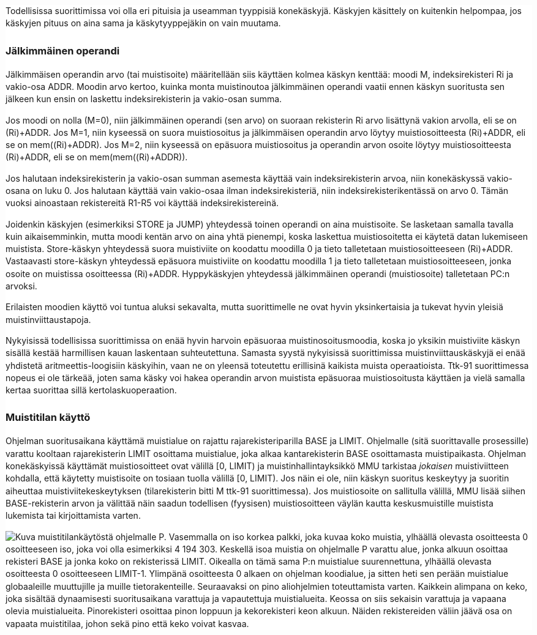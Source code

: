 Todellisissa suorittimissa voi olla eri pituisia ja useamman tyyppisiä konekäskyjä. Käskyjen käsittely on kuitenkin helpompaa, jos käskyjen pituus on aina sama ja käskytyyppejäkin on vain muutama.

### Jälkimmäinen operandi

Jälkimmäisen operandin arvo (tai muistisoite) määritellään siis käyttäen kolmea käskyn kenttää: moodi M, indeksirekisteri Ri ja vakio-osa ADDR. Moodin arvo kertoo, kuinka monta muistinoutoa jälkimmäinen operandi vaatii ennen käskyn suoritusta sen jälkeen kun ensin on laskettu indeksirekisterin ja vakio-osan summa.

Jos moodi on nolla (M=0), niin jälkimmäinen operandi (sen arvo) on suoraan rekisterin Ri arvo lisättynä vakion arvolla, eli se on (Ri)+ADDR. Jos M=1, niin kyseessä on suora muistiosoitus ja jälkimmäisen operandin arvo löytyy muistiosoitteesta (Ri)+ADDR, eli se on mem((Ri)+ADDR). Jos M=2, niin kyseessä on epäsuora muistiosoitus ja operandin arvon osoite löytyy muistiosoitteesta (Ri)+ADDR, eli se on mem(mem((Ri)+ADDR)).

Jos halutaan indeksirekisterin ja vakio-osan summan asemesta käyttää vain indeksirekisterin arvoa, niin konekäskyssä vakio-osana on luku 0. Jos halutaan käyttää vain vakio-osaa ilman indeksirekisteriä, niin indeksirekisterikentässä on arvo 0. Tämän vuoksi ainoastaan rekistereitä R1-R5 voi käyttää indeksirekistereinä.

Joidenkin käskyjen (esimerkiksi STORE ja JUMP) yhteydessä toinen operandi on aina muistisoite. Se lasketaan samalla tavalla kuin aikaisemminkin, mutta moodi kentän arvo on aina yhtä pienempi, koska laskettua muistiosoitetta ei käytetä datan lukemiseen muistista. Store-käskyn yhteydessä suora muistiviite on koodattu moodilla 0 ja tieto talletetaan muistiosoitteeseen (Ri)+ADDR. Vastaavasti store-käskyn yhteydessä epäsuora muistiviite on koodattu moodilla 1 ja tieto talletetaan muistiosoitteeseen, jonka osoite on muistissa osoitteessa (Ri)+ADDR. Hyppykäskyjen yhteydessä jälkimmäinen operandi (muistiosoite) talletetaan PC:n arvoksi.

Erilaisten moodien käyttö voi tuntua aluksi sekavalta, mutta suorittimelle ne ovat hyvin yksinkertaisia ja tukevat hyvin yleisiä muistinviittaustapoja.

Nykyisissä todellisissa suorittimissa on enää hyvin harvoin epäsuoraa muistinosoitusmoodia, koska jo yksikin muistiviite käskyn sisällä kestää harmillisen kauan laskentaan suhteutettuna. Samasta syystä nykyisissä suorittimissa muistinviittauskäskyjä ei enää yhdistetä aritmeettis-loogisiin käskyihin, vaan ne on yleensä toteutettu erillisinä kaikista muista operaatioista. Ttk-91 suorittimessa nopeus ei ole tärkeää, joten sama käsky voi hakea operandin arvon muistista epäsuoraa muistiosoitusta käyttäen ja vielä samalla kertaa suorittaa sillä kertolaskuoperaation.

### Muistitilan käyttö
Ohjelman suoritusaikana käyttämä muistialue on rajattu rajarekisteriparilla BASE ja LIMIT. Ohjelmalle (sitä suorittavalle prosessille) varattu kooltaan rajarekisterin LIMIT osoittama muistialue, joka alkaa kantarekisterin BASE osoittamasta muistipaikasta. Ohjelman konekäskyissä käyttämät muistiosoitteet ovat välillä \[0, LIMIT) ja muistinhallintayksikkö MMU tarkistaa *jokaisen* muistiviitteen kohdalla, että käytetty muistisoite on tosiaan tuolla välillä \[0, LIMIT). Jos näin ei ole, niin käskyn suoritus keskeytyy ja suoritin aiheuttaa muistiviitekeskeytyksen (tilarekisterin bitti M ttk-91 suorittimessa). Jos muistiosoite on sallitulla välillä, MMU lisää siihen BASE-rekisterin arvon ja välittää näin saadun todellisen (fyysisen) muistiosoitteen väylän kautta keskusmuistille muistista lukemista tai kirjoittamista varten.



![Kuva muistitilankäytöstä ohjelmalle P. Vasemmalla on iso korkea palkki, joka kuvaa koko muistia, ylhäällä olevasta osoitteesta 0 osoitteeseen iso, joka voi olla esimerkiksi 4 194 303. Keskellä isoa muistia on ohjelmalle P varattu alue, jonka alkuun osoittaa rekisteri BASE ja jonka koko on rekisterissä LIMIT. Oikealla on tämä sama P:n muistialue suurennettuna, ylhäällä olevasta osoitteesta 0 osoitteeseen LIMIT-1. Ylimpänä osoitteesta 0 alkaen on ohjelman koodialue, ja sitten heti sen perään muistialue globaaleille muuttujille ja muille tietorakenteille. Seuraavaksi on pino aliohjelmien toteuttamista varten. Kaikkein alimpana on keko, joka sisältää dynaamisesti suoritusaikana varattuja ja vapautettuja muistialueita. Keossa on siis sekaisin varattuja ja vapaana olevia muistialueita. Pinorekisteri osoittaa pinon loppuun ja kekorekisteri keon alkuun. Näiden rekistereiden väliin jäävä osa on vapaata muistitilaa, johon sekä pino että keko voivat kasvaa.](./ch-5-1-c-ttk91-muistitilan-kaytto.svg)
<div>
<illustrations motive="ch-5-1-c-ttk91-muistitilan-kaytto"></illustrations>
</div>
